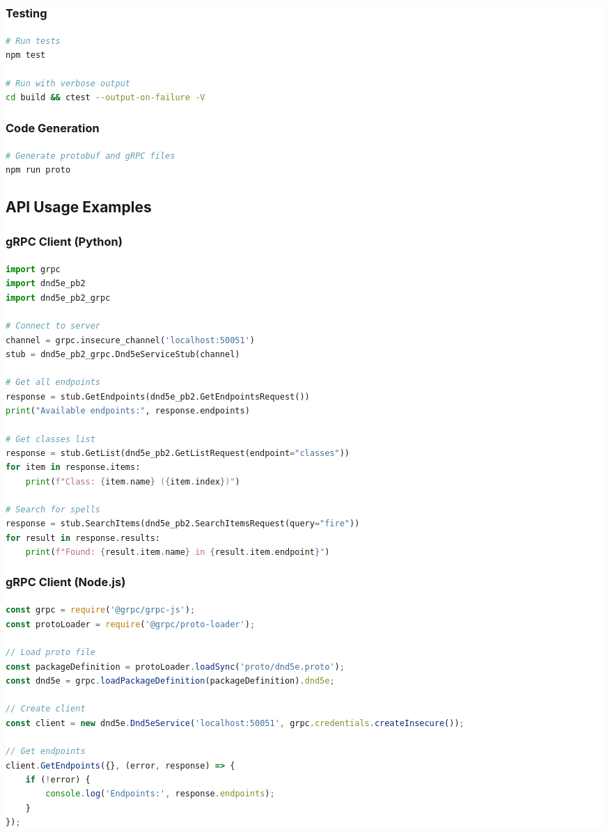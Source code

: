 ### Testing

```bash
# Run tests
npm test

# Run with verbose output
cd build && ctest --output-on-failure -V
```

### Code Generation

```bash
# Generate protobuf and gRPC files
npm run proto
```

## API Usage Examples

### gRPC Client (Python)

```python
import grpc
import dnd5e_pb2
import dnd5e_pb2_grpc

# Connect to server
channel = grpc.insecure_channel('localhost:50051')
stub = dnd5e_pb2_grpc.Dnd5eServiceStub(channel)

# Get all endpoints
response = stub.GetEndpoints(dnd5e_pb2.GetEndpointsRequest())
print("Available endpoints:", response.endpoints)

# Get classes list
response = stub.GetList(dnd5e_pb2.GetListRequest(endpoint="classes"))
for item in response.items:
    print(f"Class: {item.name} ({item.index})")

# Search for spells
response = stub.SearchItems(dnd5e_pb2.SearchItemsRequest(query="fire"))
for result in response.results:
    print(f"Found: {result.item.name} in {result.item.endpoint}")
```

### gRPC Client (Node.js)

```javascript
const grpc = require('@grpc/grpc-js');
const protoLoader = require('@grpc/proto-loader');

// Load proto file
const packageDefinition = protoLoader.loadSync('proto/dnd5e.proto');
const dnd5e = grpc.loadPackageDefinition(packageDefinition).dnd5e;

// Create client
const client = new dnd5e.Dnd5eService('localhost:50051', grpc.credentials.createInsecure());

// Get endpoints
client.GetEndpoints({}, (error, response) => {
    if (!error) {
        console.log('Endpoints:', response.endpoints);
    }
});

```